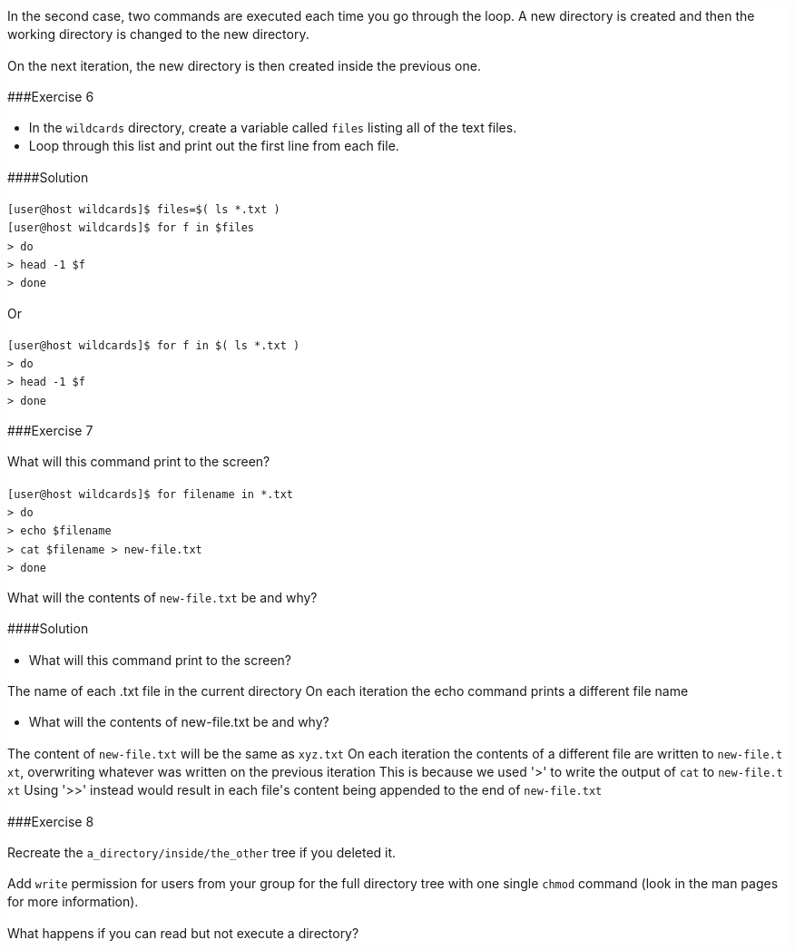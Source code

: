 In the second case, two commands are executed each time you go through the loop.
A new directory is created and then the working directory is changed to the new directory.

On the next iteration, the new directory is then created inside the previous one.

###Exercise 6

* In the `wildcards` directory, create a variable called `files` listing all of the text files.
* Loop through this list and print out the first line from each file.

####Solution

	[user@host wildcards]$ files=$( ls *.txt )
	[user@host wildcards]$ for f in $files
	> do
	> head -1 $f
	> done

Or

	[user@host wildcards]$ for f in $( ls *.txt )
	> do
	> head -1 $f
	> done
	
###Exercise 7

What will this command print to the screen?

	[user@host wildcards]$ for filename in *.txt
	> do
	> echo $filename
	> cat $filename > new-file.txt
	> done

What will the contents of `new-file.txt` be and why?

####Solution

* What will this command print to the screen?

The name of each .txt file in the current directory
On each iteration the echo command prints a different file name

* What will the contents of new-file.txt be and why?

The content of `new-file.txt` will be the same as `xyz.txt`
On each iteration the contents of a different file are written to `new-file.txt`, overwriting whatever was written on the previous iteration
This is because we used '>' to write the output of `cat` to `new-file.txt`
Using '>>' instead would result in each file's content being appended to the end of `new-file.txt`


###Exercise 8

Recreate the `a_directory/inside/the_other` tree if you deleted it.

Add `write` permission for users from your group for the full directory tree with one single `chmod` command (look in the man pages for more information).

What happens if you can read but not execute a directory?
